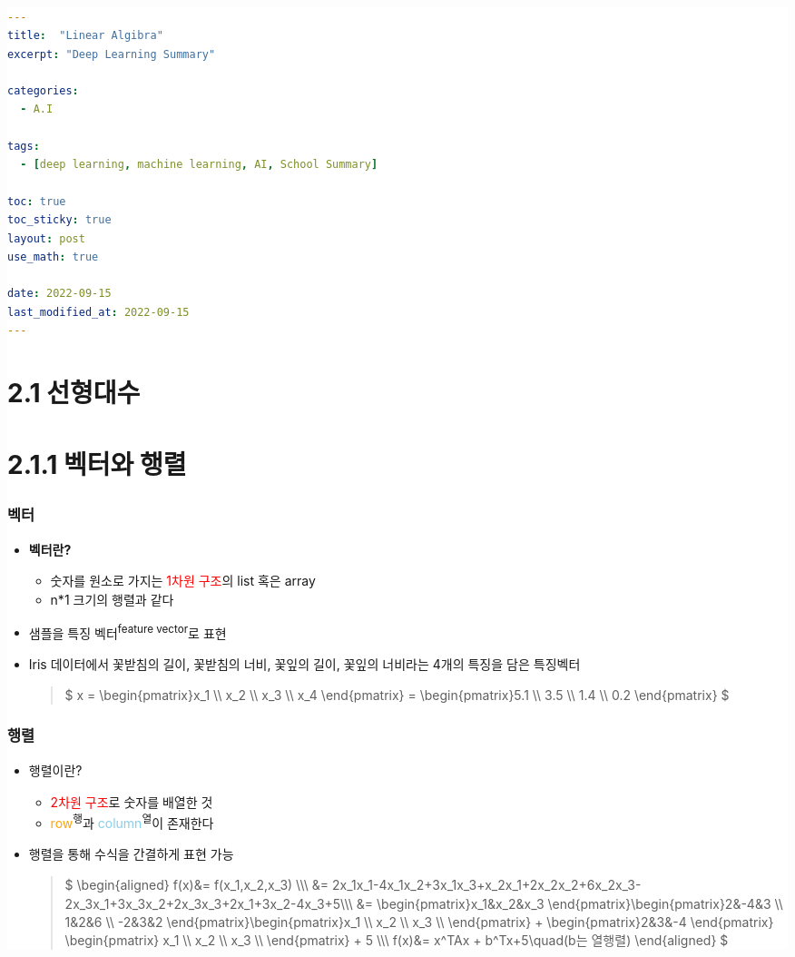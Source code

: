 ```yaml
---
title:  "Linear Algibra"
excerpt: "Deep Learning Summary"

categories:
  - A.I
  
tags:
  - [deep learning, machine learning, AI, School Summary]

toc: true
toc_sticky: true
layout: post
use_math: true
 
date: 2022-09-15
last_modified_at: 2022-09-15
---
```


# 2.1 **선형대수**

# 2.1.1 **벡터와 행렬**

### **벡터**

- **벡터란?**
  - 숫자를 원소로 가지는 <span style="color:red">1차원 구조</span>의 list 혹은 array
  - n*1 크기의 행렬과 같다
  
- 샘플을 특징 벡터<sup>feature vector</sup>로 표현

- Iris 데이터에서 꽃받침의 길이, 꽃받침의 너비, 꽃잎의 길이, 꽃잎의 너비라는 4개의 특징을 담은 특징벡터  
  > $
  x = \begin{pmatrix}x_1 \\\\ x_2 \\\\ x_3 \\\\ x_4 \end{pmatrix} = \begin{pmatrix}5.1 \\\\ 3.5 \\\\ 1.4 \\\\ 0.2 \end{pmatrix}
  $

### **행렬**

- 행렬이란?
  - <span style="color:red">2차원 구조</span>로 숫자를 배열한 것
  - <span style="color:orange">row</span><sup>행</sup>과  <span style="color:skyblue">column</span><sup>열</sup>이 존재한다
  
  

- 행렬을 통해 수식을 간결하게 표현 가능
  > $
  \begin{aligned}
  f(x)&= f(x_1,x_2,x_3) \\\\\\
  &= 2x_1x_1-4x_1x_2+3x_1x_3+x_2x_1+2x_2x_2+6x_2x_3-2x_3x_1+3x_3x_2+2x_3x_3+2x_1+3x_2-4x_3+5\\\\\\
  &= \begin{pmatrix}x_1&x_2&x_3 \end{pmatrix}\begin{pmatrix}2&-4&3 \\\\ 1&2&6 \\\\ -2&3&2 \end{pmatrix}\begin{pmatrix}x_1 \\\\ x_2 \\\\ x_3 \\\\ \end{pmatrix} + \begin{pmatrix}2&3&-4 \end{pmatrix} \begin{pmatrix} x_1 \\\\ x_2 \\\\ x_3 \\\\ \end{pmatrix} + 5 \\\\\\
  f(x)&= x^TAx + b^Tx+5\quad(b는 열행렬)
  \end{aligned}
  $
